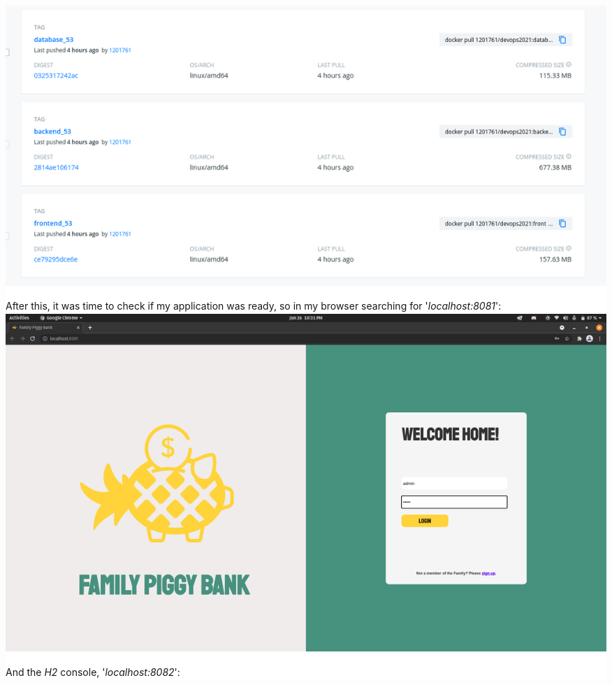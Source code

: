 ![docker-hub](./images/track5/docker-hub.png)

After this, it was time to check if my application was ready, so in my browser searching for '_localhost:8081_':
![app-login](./images/track5/app_login1.png)

And the _H2_ console, '_localhost:8082_':